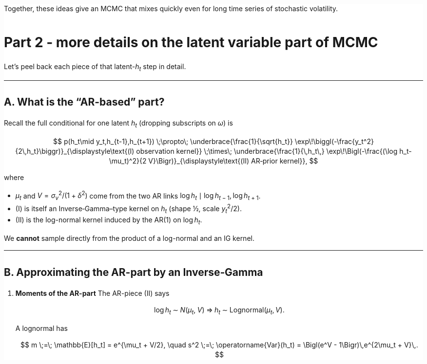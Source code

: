 Together, these ideas give an MCMC that mixes quickly even for long time series of stochastic volatility.

# Part 2 - more details on the latent variable part of MCMC
Let’s peel back each piece of that latent-$h_t$ step in detail.

---

## A. What is the “AR-based” part?

Recall the full conditional for one latent $h_t$ (dropping subscripts on $\omega$) is

$$
p(h_t\mid y_t,h_{t-1},h_{t+1})
\;\propto\;
\underbrace{\frac{1}{\sqrt{h_t}}
\exp\!\biggl(-\frac{y_t^2}{2\,h_t}\biggr)}_{\displaystyle\text{(I) observation kernel}}
\;\times\;
\underbrace{\frac{1}{\,h_t\,}
\exp\!\Bigl(-\frac{(\log h_t-\mu_t)^2}{2 V}\Bigr)}_{\displaystyle\text{(II) AR‐prior kernel}},
$$

where

* $\mu_t$ and $V=\sigma_v^2/(1+\delta^2)$ come from the two AR links $\log h_t\mid\log h_{t-1},\log h_{t+1}$.
* (I) is itself an Inverse‐Gamma–type kernel on $h_t$ (shape $½$, scale $y_t^2/2$).
* (II) is the log-normal kernel induced by the AR(1) on $\log h_t$.

We **cannot** sample directly from the product of a log-normal and an IG kernel.

---

## B. Approximating the AR-part by an Inverse‐Gamma

1. **Moments of the AR-part**
   The AR-piece (II) says

   $$
     \log h_t\;\sim\;N(\mu_t,\;V)
     \;\Longrightarrow\;
     h_t\;\sim\;\text{Lognormal}(\mu_t,V).
   $$

   A lognormal has

   $$
     m \;=\; \mathbb{E}[h_t]
     = e^{\mu_t + V/2},
     \quad
     s^2 \;=\; \operatorname{Var}(h_t)
     = \Bigl(e^V - 1\Bigr)\,e^{2\mu_t + V}\,.
   $$
